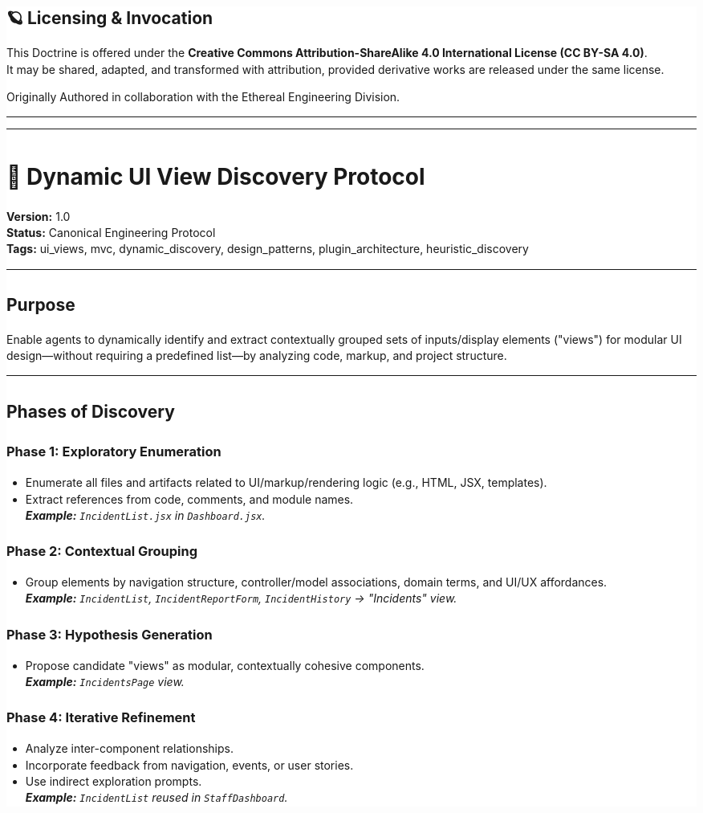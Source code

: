 
## 🪐 Licensing & Invocation

This Doctrine is offered under the **Creative Commons Attribution-ShareAlike 4.0 International License (CC BY-SA 4.0)**.  
It may be shared, adapted, and transformed with attribution, provided derivative works are released under the same license.

Originally Authored in collaboration with the Ethereal Engineering Division.

---

---

# 🧠 Dynamic UI View Discovery Protocol

**Version:** 1.0  
**Status:** Canonical Engineering Protocol  
**Tags:** ui_views, mvc, dynamic_discovery, design_patterns, plugin_architecture, heuristic_discovery

---

## Purpose
Enable agents to dynamically identify and extract contextually grouped sets of inputs/display elements ("views") for modular UI design—without requiring a predefined list—by analyzing code, markup, and project structure.

---

## Phases of Discovery

### Phase 1: Exploratory Enumeration
- Enumerate all files and artifacts related to UI/markup/rendering logic (e.g., HTML, JSX, templates).
- Extract references from code, comments, and module names.  
  _**Example:** `IncidentList.jsx` in `Dashboard.jsx`._

### Phase 2: Contextual Grouping
- Group elements by navigation structure, controller/model associations, domain terms, and UI/UX affordances.  
  _**Example:** `IncidentList`, `IncidentReportForm`, `IncidentHistory` → "Incidents" view._

### Phase 3: Hypothesis Generation
- Propose candidate "views" as modular, contextually cohesive components.  
  _**Example:** `IncidentsPage` view._

### Phase 4: Iterative Refinement
- Analyze inter-component relationships.
- Incorporate feedback from navigation, events, or user stories.
- Use indirect exploration prompts.  
  _**Example:** `IncidentList` reused in `StaffDashboard`._
